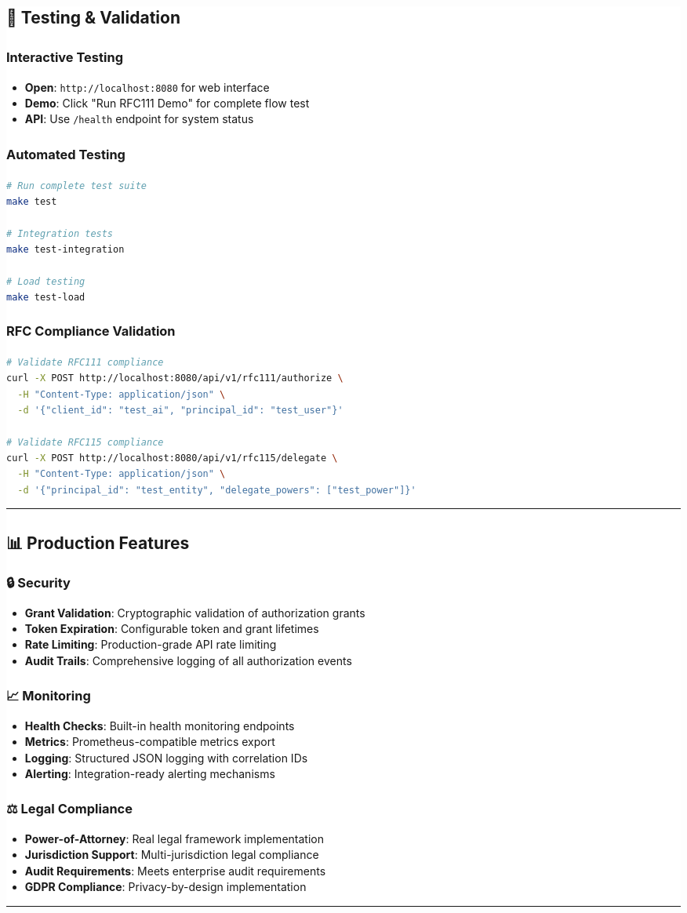 ## 🧪 **Testing & Validation**

### **Interactive Testing**
- **Open**: `http://localhost:8080` for web interface
- **Demo**: Click "Run RFC111 Demo" for complete flow test
- **API**: Use `/health` endpoint for system status

### **Automated Testing**
```bash
# Run complete test suite
make test

# Integration tests
make test-integration

# Load testing
make test-load
```

### **RFC Compliance Validation**
```bash
# Validate RFC111 compliance
curl -X POST http://localhost:8080/api/v1/rfc111/authorize \
  -H "Content-Type: application/json" \
  -d '{"client_id": "test_ai", "principal_id": "test_user"}'

# Validate RFC115 compliance  
curl -X POST http://localhost:8080/api/v1/rfc115/delegate \
  -H "Content-Type: application/json" \
  -d '{"principal_id": "test_entity", "delegate_powers": ["test_power"]}'
```

---

## 📊 **Production Features**

### **🔒 Security**
- **Grant Validation**: Cryptographic validation of authorization grants
- **Token Expiration**: Configurable token and grant lifetimes
- **Rate Limiting**: Production-grade API rate limiting
- **Audit Trails**: Comprehensive logging of all authorization events

### **📈 Monitoring**
- **Health Checks**: Built-in health monitoring endpoints
- **Metrics**: Prometheus-compatible metrics export
- **Logging**: Structured JSON logging with correlation IDs
- **Alerting**: Integration-ready alerting mechanisms

### **⚖️ Legal Compliance**
- **Power-of-Attorney**: Real legal framework implementation
- **Jurisdiction Support**: Multi-jurisdiction legal compliance
- **Audit Requirements**: Meets enterprise audit requirements
- **GDPR Compliance**: Privacy-by-design implementation

---